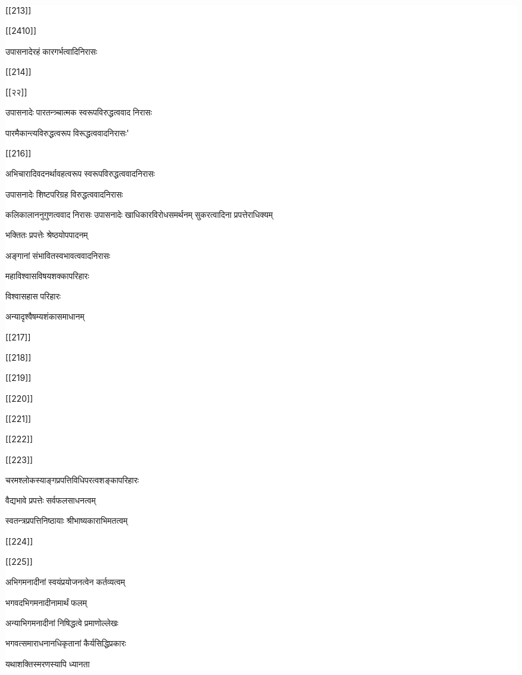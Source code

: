 [[213]]

[[2410]]

उपासनादेरहं कारगर्भत्वादिनिरासः 

[[214]]

[[२२]]

उपासनादेः पारतन्त्र्चात्मक स्वरूपविरुद्धत्ववाद निरासः 

पारमैकान्त्यविरुद्धत्वरूप विरूद्धत्ववादनिरासः' 

[[216]]

अभिचारादिवदनर्थावहत्वरूप स्वरूपविरुद्धत्ववादनिरासः 

उपासनादेः शिष्टपरिग्रह विरुद्धत्ववादनिरासः 

कलिकालाननुगुणत्ववाद निरासः उपासनादेः खाधिकारविरोधसमर्थनम् सुकरत्वादिना प्रपत्तेराधिक्यम् 

भक्तितः प्रपत्तेः श्रेष्ठयोपपादनम् 

अङ्गानां संभावितस्वभावत्ववादनिरासः 

महाविश्वासविषयशक्कापरिहारः 

विश्वासहास परिहारः 

अन्यादृश्वैषम्यशंकासमाधानम् 

[[217]]

[[218]]

[[219]]

[[220]]

[[221]]

[[222]]

[[223]]

चरमश्लोकस्याङ्गप्रपत्तिविधिपरत्वशङ्कापरिहारः 

वैद्यभावे प्रपत्तेः सर्वफलसाधनत्वम् 

स्वतन्त्रप्रपत्तिनिष्ठायाः श्रीभाष्यकाराभिमतत्वम् 

[[224]]

[[225]]

अभिगमनादीनां स्वयंप्रयोजनत्वेन कर्तव्यत्वम् 

भगवदभिगमनादीनामार्थं फलम् 

अन्याभिगमनादीनां निषिद्धत्वे प्रमाणोल्लेखः 

भगवत्समाराधनानधिकृतानां कैर्यसिद्धिप्रकारः 

यथाशक्तिस्मरणस्यापि ध्यानता 
